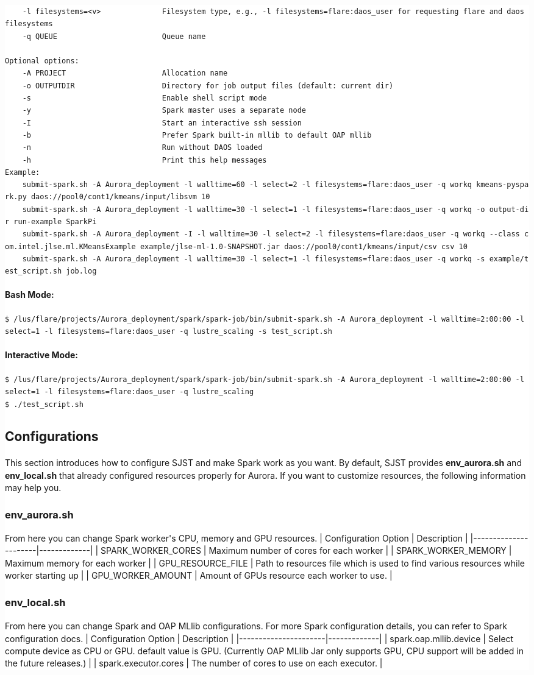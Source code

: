 ```shell
    -l filesystems=<v>              Filesystem type, e.g., -l filesystems=flare:daos_user for requesting flare and daos filesystems
    -q QUEUE                        Queue name
 
Optional options:
    -A PROJECT                      Allocation name
    -o OUTPUTDIR                    Directory for job output files (default: current dir)
    -s                              Enable shell script mode
    -y                              Spark master uses a separate node
    -I                              Start an interactive ssh session
    -b                              Prefer Spark built-in mllib to default OAP mllib
    -n                              Run without DAOS loaded
    -h                              Print this help messages
Example:
    submit-spark.sh -A Aurora_deployment -l walltime=60 -l select=2 -l filesystems=flare:daos_user -q workq kmeans-pyspark.py daos://pool0/cont1/kmeans/input/libsvm 10
    submit-spark.sh -A Aurora_deployment -l walltime=30 -l select=1 -l filesystems=flare:daos_user -q workq -o output-dir run-example SparkPi
    submit-spark.sh -A Aurora_deployment -I -l walltime=30 -l select=2 -l filesystems=flare:daos_user -q workq --class com.intel.jlse.ml.KMeansExample example/jlse-ml-1.0-SNAPSHOT.jar daos://pool0/cont1/kmeans/input/csv csv 10
    submit-spark.sh -A Aurora_deployment -l walltime=30 -l select=1 -l filesystems=flare:daos_user -q workq -s example/test_script.sh job.log
```
#### Bash Mode: 
```shell
$ /lus/flare/projects/Aurora_deployment/spark/spark-job/bin/submit-spark.sh -A Aurora_deployment -l walltime=2:00:00 -l select=1 -l filesystems=flare:daos_user -q lustre_scaling -s test_script.sh
```
#### Interactive Mode:
```shell
$ /lus/flare/projects/Aurora_deployment/spark/spark-job/bin/submit-spark.sh -A Aurora_deployment -l walltime=2:00:00 -l select=1 -l filesystems=flare:daos_user -q lustre_scaling
$ ./test_script.sh
```

## Configurations

This section introduces how to configure SJST and make Spark work as you want. By default, SJST provides **env_aurora.sh** and **env_local.sh** that already configured resources properly for Aurora. If you want to customize resources, the following information may help you.

### env_aurora.sh
From here you can change Spark worker's CPU, memory and GPU resources.
| Configuration Option | Description |
|----------------------|-------------|
| SPARK_WORKER_CORES	| Maximum number of cores for each worker |
| SPARK_WORKER_MEMORY | Maximum memory for each worker |
| GPU_RESOURCE_FILE | Path to resources file which is used to find various resources while worker starting up |
| GPU_WORKER_AMOUNT | Amount of GPUs resource each worker to use. |
### env_local.sh
From here you can change Spark and OAP MLlib configurations. For more Spark configuration details, you can refer to Spark configuration docs.
| Configuration Option | Description |
|----------------------|-------------|
| spark.oap.mllib.device | Select compute device as CPU or GPU. default value is GPU. (Currently OAP MLlib Jar only supports GPU, CPU support will be added in the future releases.) |
| spark.executor.cores | The number of cores to use on each executor. |